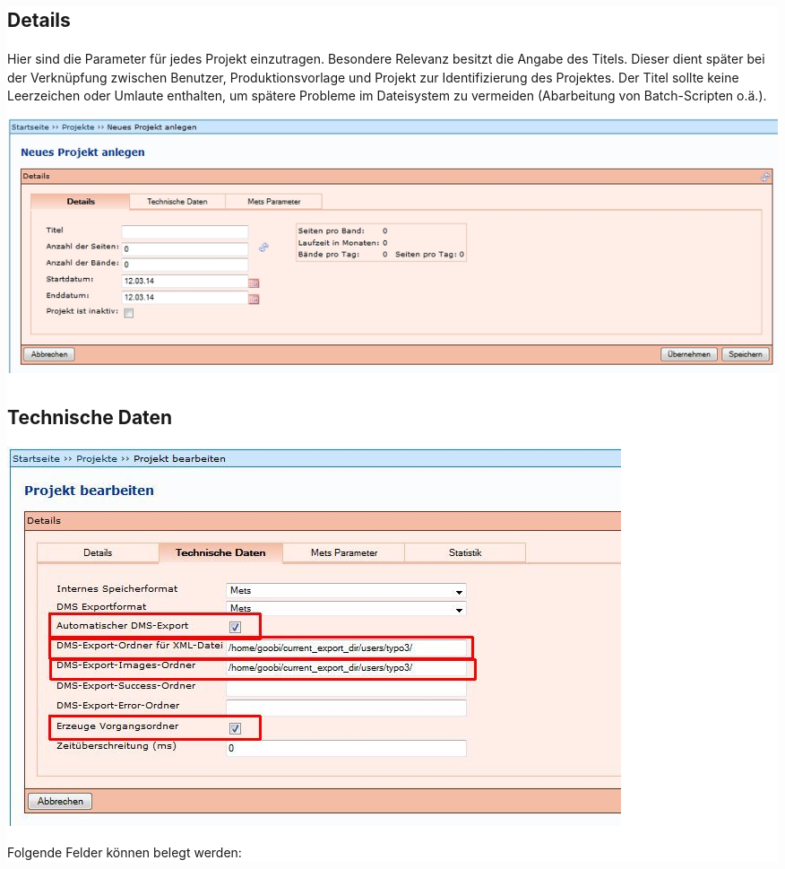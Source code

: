 ## Details

Hier sind die Parameter für jedes Projekt einzutragen. Besondere Relevanz besitzt die Angabe des Titels. Dieser dient später bei der Verknüpfung zwischen Benutzer, Produktionsvorlage und Projekt zur Identifizierung des Projektes. Der Titel sollte keine Leerzeichen oder Umlaute enthalten, um spätere Probleme im Dateisystem zu vermeiden (Abarbeitung von Batch-Scripten o.ä.).

![](images/Projekt2.jpg)

## Technische Daten

![](images/Exportautomatisch03.jpg)

Folgende Felder können belegt werden: 
